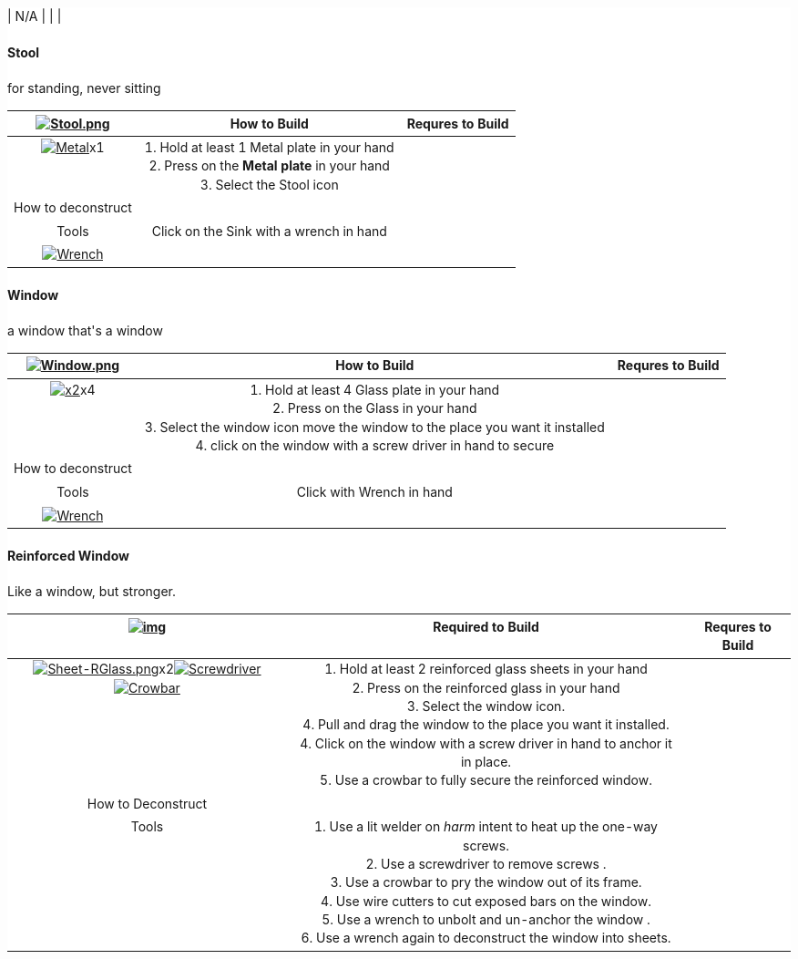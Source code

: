 |                             N/A                              |                                                              |                  |

#### Stool 

for standing, never sitting

| [![Stool.png](https://static.wikia.nocookie.net/unitystation/images/5/50/Stool.png/revision/latest/scale-to-width-down/67?cb=20200428205444)](https://images.wikia.com/unitystation/images/5/50/Stool.png) |                         How to Build                         | Requres to Build |
| :----------------------------------------------------------: | :----------------------------------------------------------: | :--------------: |
| [![Metal](https://static.wikia.nocookie.net/unitystation/images/e/e1/Metal.png/revision/latest/scale-to-width-down/32?cb=20200315205652)](https://unitystation.fandom.com/wiki/Special:FilePath/Metal.png)x1 | 1. Hold at least 1 Metal plate in your hand <br />2. Press on the **Metal plate** in your hand <br />3. Select the Stool icon |                  |
|                      How to deconstruct                      |                                                              |                  |
|                            Tools                             |           Click on the Sink with a wrench in hand            |                  |
| [![Wrench](https://static.wikia.nocookie.net/unitystation/images/7/7c/Wrench.png/revision/latest/scale-to-width-down/32?cb=20200315205300)](https://unitystation.fandom.com/wiki/Special:FilePath/Wrench.png) |                                                              |                  |

#### Window 

a window that's a window

| [![Window.png](https://static.wikia.nocookie.net/unitystation/images/d/dc/Window.png/revision/latest/scale-to-width-down/107?cb=20200428205752)](https://images.wikia.com/unitystation/images/d/dc/Window.png) |                         How to Build                         | Requres to Build |
| :----------------------------------------------------------: | :----------------------------------------------------------: | :--------------: |
| [![x2](https://static.wikia.nocookie.net/unitystation/images/1/15/Glass.png/revision/latest/scale-to-width-down/32?cb=20200428221031)](https://images.wikia.com/unitystation/images/1/15/Glass.png)x4 | 1. Hold at least 4 Glass plate in your hand <br />2. Press on the Glass in your hand <br />3. Select the window icon move the window to the place you want it installed <br />4. click on the window with a screw driver in hand to secure |                  |
|                      How to deconstruct                      |                                                              |                  |
|                            Tools                             |                  Click with Wrench in hand                   |                  |
| [![Wrench](https://static.wikia.nocookie.net/unitystation/images/7/7c/Wrench.png/revision/latest/scale-to-width-down/32?cb=20200315205300)](https://unitystation.fandom.com/wiki/Special:FilePath/Wrench.png) |                                                              |                  |



#### Reinforced Window 

Like a window, but stronger.

| [![img](https://static.wikia.nocookie.net/unitystation/images/1/1a/Window_Reinforced.png/revision/latest/scale-to-width-down/32?cb=20200619020246)](https://images.wikia.com/unitystation/images/1/1a/Window_Reinforced.png) |                      Required to Build                       | Requres to Build |
| :----------------------------------------------------------: | :----------------------------------------------------------: | :--------------: |
| [![Sheet-RGlass.png](https://static.wikia.nocookie.net/unitystation/images/e/ee/Sheet-RGlass.png/revision/latest/scale-to-width-down/32?cb=20200619014741)](https://images.wikia.com/unitystation/images/e/ee/Sheet-RGlass.png)x2[![Screwdriver](https://static.wikia.nocookie.net/unitystation/images/9/92/Screwdriver_tool.png/revision/latest/scale-to-width-down/32?cb=20200315205310)](https://images.wikia.com/unitystation/images/9/92/Screwdriver_tool.png)[![Crowbar](https://static.wikia.nocookie.net/unitystation/images/c/c0/Crowbar.png/revision/latest/scale-to-width-down/32?cb=20200315205355)](https://images.wikia.com/unitystation/images/c/c0/Crowbar.png) | 1. Hold at least 2 reinforced glass sheets in your hand<br />2.  Press on the reinforced glass in your hand <br />3. Select the window icon. <br />4. Pull and drag the window to the place you want it installed. <br />4. Click on the window with a screw driver in hand to anchor it in place.<br />5.  Use a crowbar to fully secure the reinforced window. |                  |
|                      How to Deconstruct                      |                                                              |                  |
|                            Tools                             | 1. Use a lit welder on *harm* intent to heat up the one-way screws. <br />2. Use a screwdriver to remove screws .<br />3. Use a crowbar to pry the window out of its frame. <br />4. Use wire cutters to cut exposed bars on the window. <br />5. Use a wrench to unbolt and un-anchor the window . <br />6. Use a wrench again to deconstruct the window into sheets. |                  |